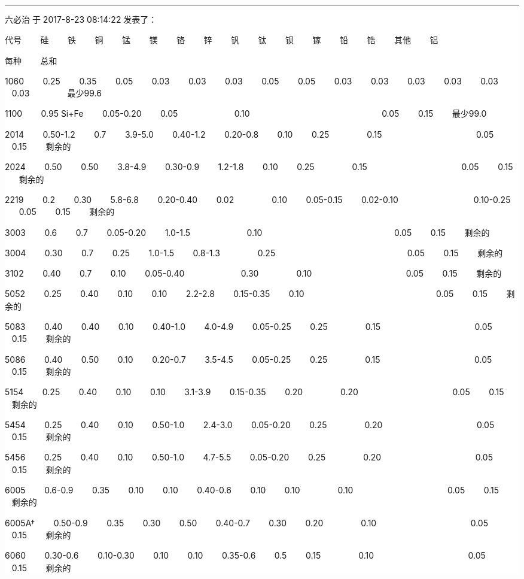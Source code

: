 ---------

六必治 于 2017-8-23 08:14:22 发表了：

代号        硅        铁        铜        锰        镁        铬        锌        钒        钛        钡        镓        铅        锆        其他        铝

每种        总和

1060        0.25        0.35        0.05        0.03        0.03        0.03        0.05        0.05        0.03        0.03        0.03        0.03        0.03        0.03                最少99.6

1100        0.95 Si+Fe        0.05-0.20        0.05                        0.10                                                        0.05        0.15        最少99.0

2014        0.50-1.2        0.7        3.9-5.0        0.40-1.2        0.20-0.8        0.10        0.25                0.15                                        0.05        0.15        剩余的

2024        0.50        0.50        3.8-4.9        0.30-0.9        1.2-1.8        0.10        0.25                0.15                                        0.05        0.15        剩余的

2219        0.2        0.30        5.8-6.8        0.20-0.40        0.02                0.10        0.05-0.15        0.02-0.10                                0.10-0.25        0.05        0.15        剩余的

3003        0.6        0.7        0.05-0.20        1.0-1.5                        0.10                                                        0.05        0.15        剩余的

3004        0.30        0.7        0.25        1.0-1.5        0.8-1.3                0.25                                                        0.05        0.15        剩余的

3102        0.40        0.7        0.10        0.05-0.40                        0.30                0.10                                        0.05        0.15        剩余的

5052        0.25        0.40        0.10        0.10        2.2-2.8        0.15-0.35        0.10                                                        0.05        0.15        剩余的

5083        0.40        0.40        0.10        0.40-1.0        4.0-4.9        0.05-0.25        0.25                0.15                                        0.05        0.15        剩余的

5086        0.40        0.50        0.10        0.20-0.7        3.5-4.5        0.05-0.25        0.25                0.15                                        0.05        0.15        剩余的

5154        0.25        0.40        0.10        0.10        3.1-3.9        0.15-0.35        0.20                0.20                                        0.05        0.15        剩余的

5454        0.25        0.40        0.10        0.50-1.0        2.4-3.0        0.05-0.20        0.25                0.20                                        0.05        0.15        剩余的

5456        0.25        0.40        0.10        0.50-1.0        4.7-5.5        0.05-0.20        0.25                0.20                                        0.05        0.15        剩余的

6005        0.6-0.9        0.35        0.10        0.10        0.40-0.6        0.10        0.10                0.10                                        0.05        0.15        剩余的

6005A†        0.50-0.9        0.35        0.30        0.50        0.40-0.7        0.30        0.20                0.10                                        0.05        0.15        剩余的

6060        0.30-0.6        0.10-0.30        0.10        0.10        0.35-0.6        0.5        0.15                0.10                                        0.05        0.15        剩余的
